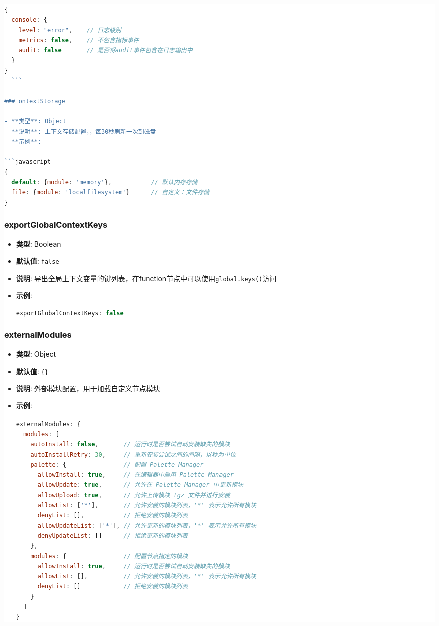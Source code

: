   ```javascript
  {
    console: {
      level: "error",    // 日志级别
      metrics: false,    // 不包含指标事件
      audit: false       // 是否将audit事件包含在日志输出中
    }
  }
    ```

### ontextStorage

- **类型**: Object
- **说明**: 上下文存储配置，，每30秒刷新一次到磁盘
- **示例**:

  ```javascript
  {
    default: {module: 'memory'},           // 默认内存存储
    file: {module: 'localfilesystem'}      // 自定义：文件存储
  }
  ```

### exportGlobalContextKeys

- **类型**: Boolean
- **默认值**: `false`
- **说明**: 导出全局上下文变量的键列表，在function节点中可以使用`global.keys()`访问
- **示例**:

  ```javascript
  exportGlobalContextKeys: false
  ```

### externalModules

- **类型**: Object
- **默认值**: `{}`
- **说明**: 外部模块配置，用于加载自定义节点模块
- **示例**:

  ```javascript
  externalModules: {
    modules: [
      autoInstall: false,       // 运行时是否尝试自动安装缺失的模块 
      autoInstallRetry: 30,     // 重新安装尝试之间的间隔，以秒为单位
      palette: {                // 配置 Palette Manager
        allowInstall: true,     // 在编辑器中启用 Palette Manager
        allowUpdate: true,      // 允许在 Palette Manager 中更新模块
        allowUpload: true,      // 允许上传模块 tgz 文件并进行安装
        allowList: ['*'],       // 允许安装的模块列表，'*' 表示允许所有模块
        denyList: [],           // 拒绝安装的模块列表
        allowUpdateList: ['*'], // 允许更新的模块列表，'*' 表示允许所有模块
        denyUpdateList: []      // 拒绝更新的模块列表
      },
      modules: {                // 配置节点指定的模块
        allowInstall: true,     // 运行时是否尝试自动安装缺失的模块
        allowList: [],          // 允许安装的模块列表，'*' 表示允许所有模块
        denyList: []            // 拒绝安装的模块列表
      }
    ]
  }
  ```
